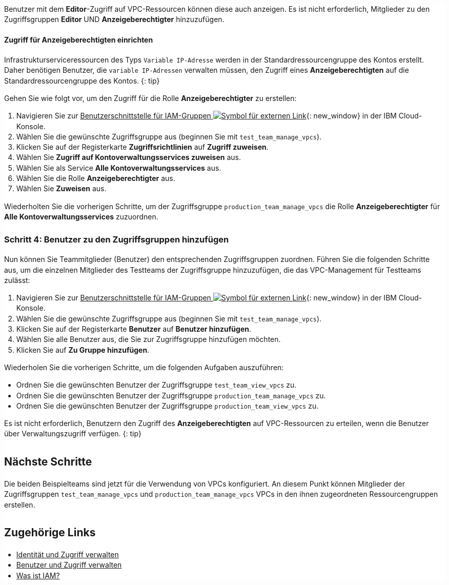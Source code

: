 Benutzer mit dem **Editor**-Zugriff auf VPC-Ressourcen können diese auch anzeigen. Es ist nicht erforderlich, Mitglieder zu den Zugriffsgruppen **Editor** UND **Anzeigeberechtigter** hinzuzufügen.

#### Zugriff für Anzeigeberechtigten einrichten

Infrastrukturserviceressourcen des Typs `Variable IP-Adresse` werden in der Standardressourcengruppe des Kontos erstellt. Daher benötigen Benutzer, die `variable IP-Adressen` verwalten müssen, den Zugriff eines **Anzeigeberechtigten** auf die Standardressourcengruppe des Kontos.
{: tip}

Gehen Sie wie folgt vor, um den Zugriff für die Rolle **Anzeigeberechtigter** zu erstellen:

1. Navigieren Sie zur [Benutzerschnittstelle für IAM-Gruppen ![Symbol für externen Link](../icons/launch-glyph.svg "Symbol für externen Link")](https://{DomainName}/iam#/groups){: new_window} in der IBM Cloud-Konsole.
2. Wählen Sie die gewünschte Zugriffsgruppe aus (beginnen Sie mit `test_team_manage_vpcs`).
3. Klicken Sie auf der Registerkarte **Zugriffsrichtlinien** auf **Zugriff zuweisen**.
4. Wählen Sie **Zugriff auf Kontoverwaltungsservices zuweisen** aus.
7. Wählen Sie als Service **Alle Kontoverwaltungsservices** aus.
9. Wählen Sie die Rolle **Anzeigeberechtigter** aus.
10. Wählen Sie **Zuweisen** aus.

Wiederholten Sie die vorherigen Schritte, um der Zugriffsgruppe `production_team_manage_vpcs` die Rolle **Anzeigeberechtigter** für **Alle Kontoverwaltungsservices** zuzuordnen.

### Schritt 4: Benutzer zu den Zugriffsgruppen hinzufügen

Nun können Sie Teammitglieder (Benutzer) den entsprechenden Zugriffsgruppen zuordnen. Führen Sie die folgenden Schritte aus, um die einzelnen Mitglieder des Testteams der Zugriffsgruppe hinzuzufügen, die das VPC-Management für Testteams zulässt:

1. Navigieren Sie zur [Benutzerschnittstelle für IAM-Gruppen ![Symbol für externen Link](../icons/launch-glyph.svg "Symbol für externen Link")](https://{DomainName}/iam#/groups){: new_window} in der IBM Cloud-Konsole.
2. Wählen Sie die gewünschte Zugriffsgruppe aus (beginnen Sie mit `test_team_manage_vpcs`).
3. Klicken Sie auf der Registerkarte **Benutzer** auf **Benutzer hinzufügen**.
4. Wählen Sie alle Benutzer aus, die Sie zur Zugriffsgruppe hinzufügen möchten.
5. Klicken Sie auf **Zu Gruppe hinzufügen**.

Wiederholen Sie die vorherigen Schritte, um die folgenden Aufgaben auszuführen:
* Ordnen Sie die gewünschten Benutzer der Zugriffsgruppe `test_team_view_vpcs` zu.
* Ordnen Sie die gewünschten Benutzer der Zugriffsgruppe `production_team_manage_vpcs` zu.
* Ordnen Sie die gewünschten Benutzer der Zugriffsgruppe `production_team_view_vpcs` zu.

Es ist nicht erforderlich, Benutzern den Zugriff des **Anzeigeberechtigten** auf VPC-Ressourcen zu erteilen, wenn die Benutzer über Verwaltungszugriff verfügen.
{: tip}

## Nächste Schritte

Die beiden Beispielteams sind jetzt für die Verwendung von VPCs konfiguriert. An diesem Punkt können Mitglieder der Zugriffsgruppen `test_team_manage_vpcs` und `production_team_manage_vpcs` VPCs in den ihnen zugeordneten Ressourcengruppen erstellen.


## Zugehörige Links

* [Identität und Zugriff verwalten](/docs/iam/quickstart.html)
* [Benutzer und Zugriff verwalten](/docs/iam/iamusermanage.html)
* [Was ist IAM?](/docs/iam/index.html)

